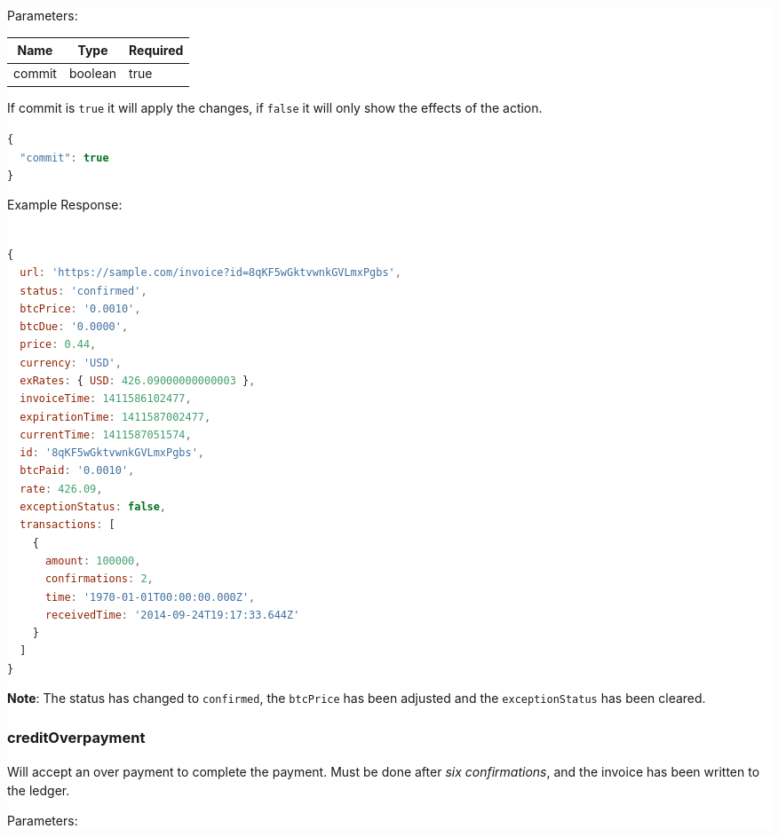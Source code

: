 Parameters:

Name               | Type                       | Required
------------------ | -------------------------- | -------------
commit             | boolean                    | true

If commit is `true` it will apply the changes, if `false` it will only show the effects of the action.

```javascript
{
  "commit": true
}
```

Example Response:

```javascript

{
  url: 'https://sample.com/invoice?id=8qKF5wGktvwnkGVLmxPgbs',
  status: 'confirmed',
  btcPrice: '0.0010',
  btcDue: '0.0000',
  price: 0.44,
  currency: 'USD',
  exRates: { USD: 426.09000000000003 },
  invoiceTime: 1411586102477,
  expirationTime: 1411587002477,
  currentTime: 1411587051574,
  id: '8qKF5wGktvwnkGVLmxPgbs',
  btcPaid: '0.0010',
  rate: 426.09,
  exceptionStatus: false,
  transactions: [
    {
      amount: 100000,
      confirmations: 2,
      time: '1970-01-01T00:00:00.000Z',
      receivedTime: '2014-09-24T19:17:33.644Z'
    }
  ]
}

```

**Note**: The status has changed to `confirmed`, the `btcPrice` has been adjusted and the `exceptionStatus` has been cleared.

### creditOverpayment

Will accept an over payment to complete the payment. Must be done after *six confirmations*, and the invoice has been written to the ledger.

Parameters:
